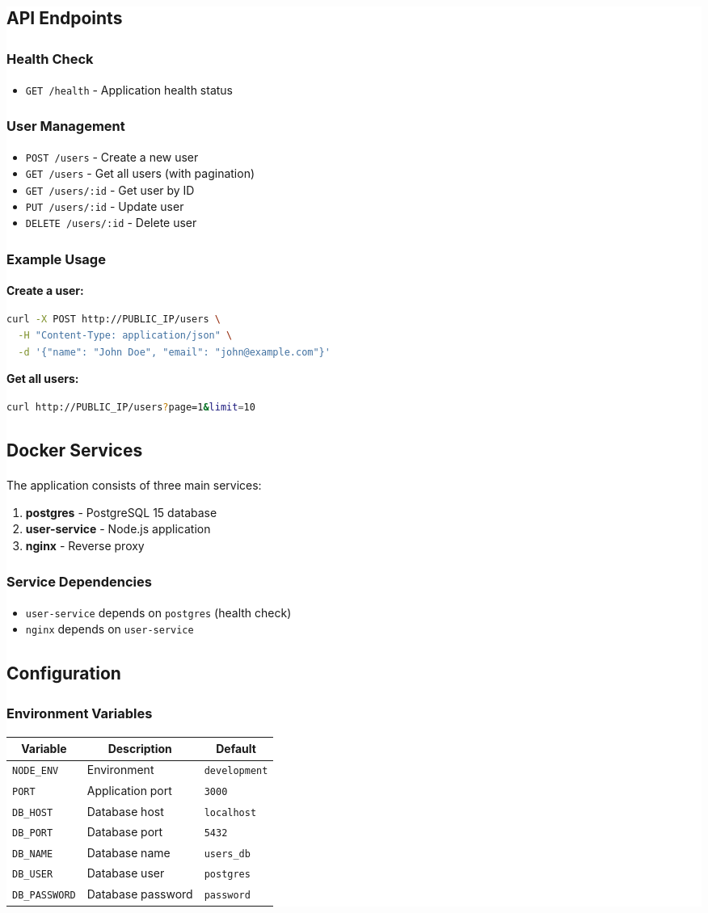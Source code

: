 ## API Endpoints

### Health Check
- `GET /health` - Application health status

### User Management
- `POST /users` - Create a new user
- `GET /users` - Get all users (with pagination)
- `GET /users/:id` - Get user by ID
- `PUT /users/:id` - Update user
- `DELETE /users/:id` - Delete user

### Example Usage

**Create a user:**
```bash
curl -X POST http://PUBLIC_IP/users \
  -H "Content-Type: application/json" \
  -d '{"name": "John Doe", "email": "john@example.com"}'
```

**Get all users:**
```bash
curl http://PUBLIC_IP/users?page=1&limit=10
```

## Docker Services

The application consists of three main services:

1. **postgres** - PostgreSQL 15 database
2. **user-service** - Node.js application
3. **nginx** - Reverse proxy

### Service Dependencies
- `user-service` depends on `postgres` (health check)
- `nginx` depends on `user-service`

## Configuration

### Environment Variables

| Variable | Description | Default |
|----------|-------------|---------|
| `NODE_ENV` | Environment | `development` |
| `PORT` | Application port | `3000` |
| `DB_HOST` | Database host | `localhost` |
| `DB_PORT` | Database port | `5432` |
| `DB_NAME` | Database name | `users_db` |
| `DB_USER` | Database user | `postgres` |
| `DB_PASSWORD` | Database password | `password` |
